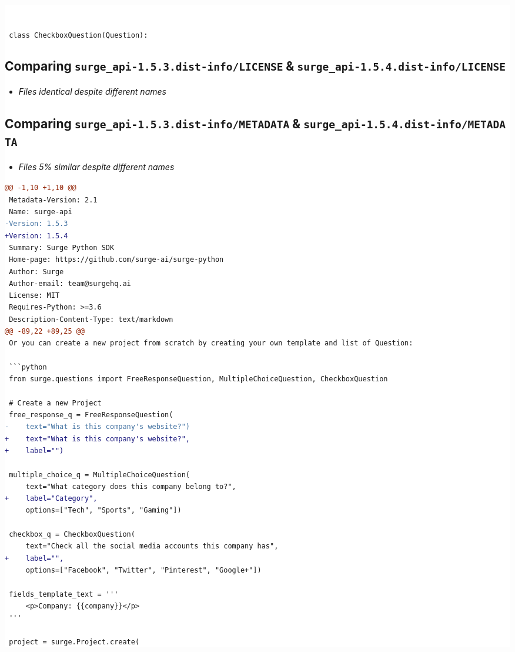 ```diff
 
 
 class CheckboxQuestion(Question):
```

## Comparing `surge_api-1.5.3.dist-info/LICENSE` & `surge_api-1.5.4.dist-info/LICENSE`

 * *Files identical despite different names*

## Comparing `surge_api-1.5.3.dist-info/METADATA` & `surge_api-1.5.4.dist-info/METADATA`

 * *Files 5% similar despite different names*

```diff
@@ -1,10 +1,10 @@
 Metadata-Version: 2.1
 Name: surge-api
-Version: 1.5.3
+Version: 1.5.4
 Summary: Surge Python SDK
 Home-page: https://github.com/surge-ai/surge-python
 Author: Surge
 Author-email: team@surgehq.ai
 License: MIT
 Requires-Python: >=3.6
 Description-Content-Type: text/markdown
@@ -89,22 +89,25 @@
 Or you can create a new project from scratch by creating your own template and list of Question:
 
 ```python
 from surge.questions import FreeResponseQuestion, MultipleChoiceQuestion, CheckboxQuestion
 
 # Create a new Project
 free_response_q = FreeResponseQuestion(
-    text="What is this company's website?")
+    text="What is this company's website?",
+    label="")
 
 multiple_choice_q = MultipleChoiceQuestion(
     text="What category does this company belong to?",
+    label="Category",
     options=["Tech", "Sports", "Gaming"])
 
 checkbox_q = CheckboxQuestion(
     text="Check all the social media accounts this company has",
+    label="",
     options=["Facebook", "Twitter", "Pinterest", "Google+"])
 
 fields_template_text = '''
     <p>Company: {{company}}</p>
 '''
 
 project = surge.Project.create(
```
